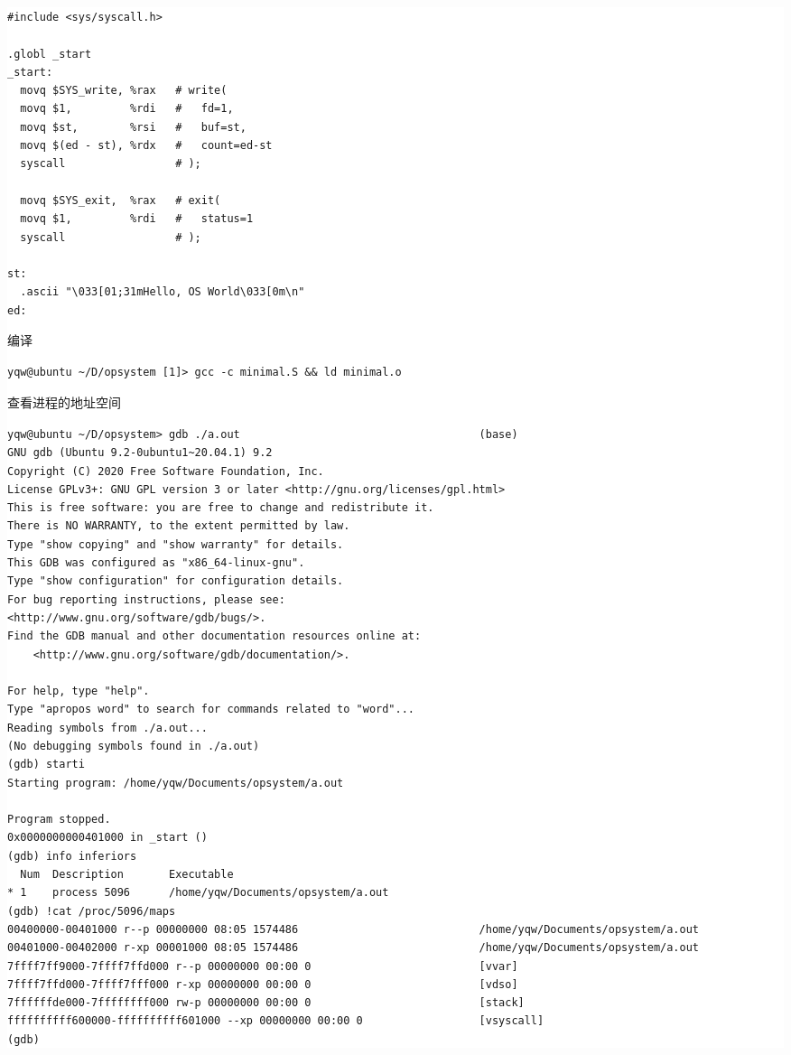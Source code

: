```assembly
#include <sys/syscall.h>

.globl _start
_start:
  movq $SYS_write, %rax   # write(
  movq $1,         %rdi   #   fd=1,
  movq $st,        %rsi   #   buf=st,
  movq $(ed - st), %rdx   #   count=ed-st
  syscall                 # );

  movq $SYS_exit,  %rax   # exit(
  movq $1,         %rdi   #   status=1
  syscall                 # );

st:
  .ascii "\033[01;31mHello, OS World\033[0m\n"
ed:
```

编译

```assembly
yqw@ubuntu ~/D/opsystem [1]> gcc -c minimal.S && ld minimal.o    
```

查看进程的地址空间

```assembly
yqw@ubuntu ~/D/opsystem> gdb ./a.out                                     (base) 
GNU gdb (Ubuntu 9.2-0ubuntu1~20.04.1) 9.2
Copyright (C) 2020 Free Software Foundation, Inc.
License GPLv3+: GNU GPL version 3 or later <http://gnu.org/licenses/gpl.html>
This is free software: you are free to change and redistribute it.
There is NO WARRANTY, to the extent permitted by law.
Type "show copying" and "show warranty" for details.
This GDB was configured as "x86_64-linux-gnu".
Type "show configuration" for configuration details.
For bug reporting instructions, please see:
<http://www.gnu.org/software/gdb/bugs/>.
Find the GDB manual and other documentation resources online at:
    <http://www.gnu.org/software/gdb/documentation/>.

For help, type "help".
Type "apropos word" to search for commands related to "word"...
Reading symbols from ./a.out...
(No debugging symbols found in ./a.out)
(gdb) starti
Starting program: /home/yqw/Documents/opsystem/a.out 

Program stopped.
0x0000000000401000 in _start ()
(gdb) info inferiors 
  Num  Description       Executable        
* 1    process 5096      /home/yqw/Documents/opsystem/a.out 
(gdb) !cat /proc/5096/maps
00400000-00401000 r--p 00000000 08:05 1574486                            /home/yqw/Documents/opsystem/a.out
00401000-00402000 r-xp 00001000 08:05 1574486                            /home/yqw/Documents/opsystem/a.out
7ffff7ff9000-7ffff7ffd000 r--p 00000000 00:00 0                          [vvar]
7ffff7ffd000-7ffff7fff000 r-xp 00000000 00:00 0                          [vdso]
7ffffffde000-7ffffffff000 rw-p 00000000 00:00 0                          [stack]
ffffffffff600000-ffffffffff601000 --xp 00000000 00:00 0                  [vsyscall]
(gdb) 
```
